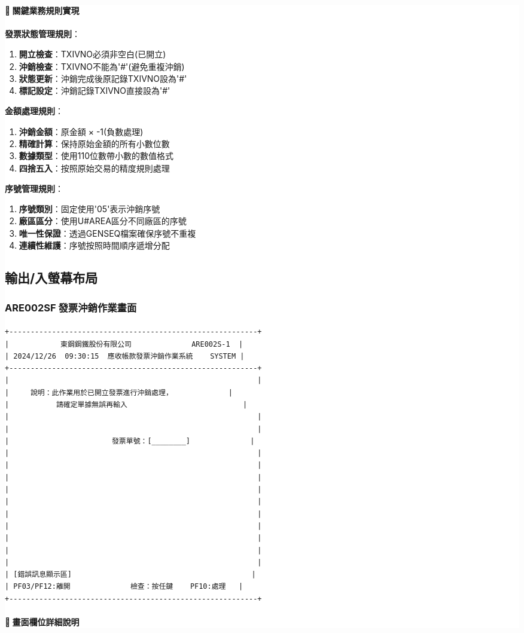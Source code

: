
#### 🎯 關鍵業務規則實現

**發票狀態管理規則**：
1. **開立檢查**：TXIVNO必須非空白(已開立)
2. **沖銷檢查**：TXIVNO不能為'#'(避免重複沖銷)
3. **狀態更新**：沖銷完成後原記錄TXIVNO設為'#'
4. **標記設定**：沖銷記錄TXIVNO直接設為'#'

**金額處理規則**：
1. **沖銷金額**：原金額 × -1(負數處理)
2. **精確計算**：保持原始金額的所有小數位數
3. **數據類型**：使用110位數帶小數的數值格式
4. **四捨五入**：按照原始交易的精度規則處理

**序號管理規則**：
1. **序號類別**：固定使用'05'表示沖銷序號
2. **廠區區分**：使用U#AREA區分不同廠區的序號
3. **唯一性保證**：透過GENSEQ檔案確保序號不重複
4. **連續性維護**：序號按照時間順序遞增分配

## 輸出/入螢幕布局

### ARE002SF 發票沖銷作業畫面

```
+----------------------------------------------------------+
|            東鋼鋼鐵股份有限公司              ARE002S-1  |
| 2024/12/26  09:30:15  應收帳款發票沖銷作業系統    SYSTEM |
+----------------------------------------------------------+
|                                                          |
|     說明：此作業用於已開立發票進行沖銷處理，             |
|           請確定單據無誤再輸入                           |
|                                                          |
|                                                          |
|                        發票單號：[________]              |
|                                                          |
|                                                          |
|                                                          |
|                                                          |
|                                                          |
|                                                          |
|                                                          |
|                                                          |
|                                                          |
|                                                          |
| [錯誤訊息顯示區]                                          |
| PF03/PF12:離開              檢查：按任鍵    PF10:處理   |
+----------------------------------------------------------+
```

#### 🎯 畫面欄位詳細說明
